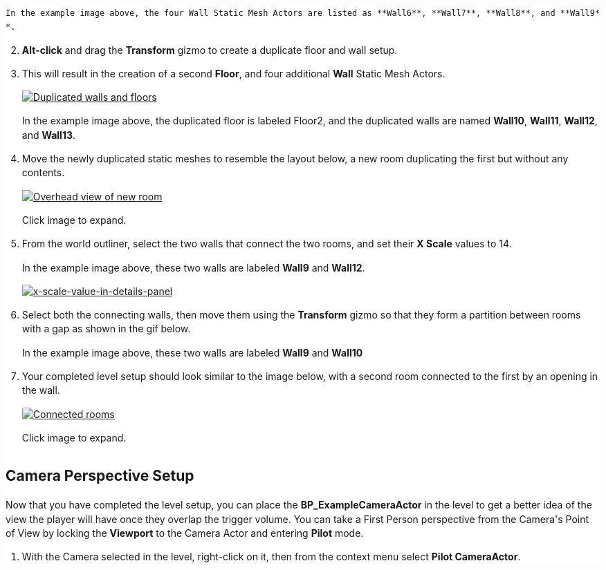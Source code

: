     In the example image above, the four Wall Static Mesh Actors are listed as **Wall6**, **Wall7**, **Wall8**, and **Wall9**.
    
2.  **Alt-click** and drag the **Transform** gizmo to create a duplicate floor and wall setup.
    
3.  This will result in the creation of a second **Floor**, and four additional **Wall** Static Mesh Actors.
    
    [![Duplicated walls and floors](https://dev.epicgames.com/community/api/documentation/image/ce5fa026-0299-4984-a901-d1b54d9d88f4?resizing_type=fit)](https://dev.epicgames.com/community/api/documentation/image/ce5fa026-0299-4984-a901-d1b54d9d88f4?resizing_type=fit)
    
    In the example image above, the duplicated floor is labeled Floor2, and the duplicated walls are named **Wall10**, **Wall11**, **Wall12**, and **Wall13**.
    
4.  Move the newly duplicated static meshes to resemble the layout below, a new room duplicating the first but without any contents.
    
    [![Overhead view of new room](https://dev.epicgames.com/community/api/documentation/image/1f752c52-ec8e-49d3-a01b-93e7a8251cd2?resizing_type=fit)](https://dev.epicgames.com/community/api/documentation/image/1f752c52-ec8e-49d3-a01b-93e7a8251cd2?resizing_type=fit)
    
    Click image to expand.
    
      
    
5.  From the world outliner, select the two walls that connect the two rooms, and set their **X Scale** values to 14.
    
    In the example image above, these two walls are labeled **Wall9** and **Wall12**.
    
    [![x-scale-value-in-details-panel](https://dev.epicgames.com/community/api/documentation/image/c66e7f67-687f-45a0-90ec-2d1dde3c5428?resizing_type=fit)](https://dev.epicgames.com/community/api/documentation/image/c66e7f67-687f-45a0-90ec-2d1dde3c5428?resizing_type=fit)
    
6.  Select both the connecting walls, then move them using the **Transform** gizmo so that they form a partition between rooms with a gap as shown in the gif below.
    
    In the example image above, these two walls are labeled **Wall9** and **Wall10**
    
7.  Your completed level setup should look similar to the image below, with a second room connected to the first by an opening in the wall.
    
    [![Connected rooms](https://dev.epicgames.com/community/api/documentation/image/722667bc-ee28-47e9-b846-ef1468cd1381?resizing_type=fit)](https://dev.epicgames.com/community/api/documentation/image/722667bc-ee28-47e9-b846-ef1468cd1381?resizing_type=fit)
    
    Click image to expand.
    

## Camera Perspective Setup

Now that you have completed the level setup, you can place the **BP\_ExampleCameraActor** in the level to get a better idea of the view the player will have once they overlap the trigger volume. You can take a First Person perspective from the Camera's Point of View by locking the **Viewport** to the Camera Actor and entering **Pilot** mode.

1.  With the Camera selected in the level, right-click on it, then from the context menu select **Pilot CameraActor**.
    